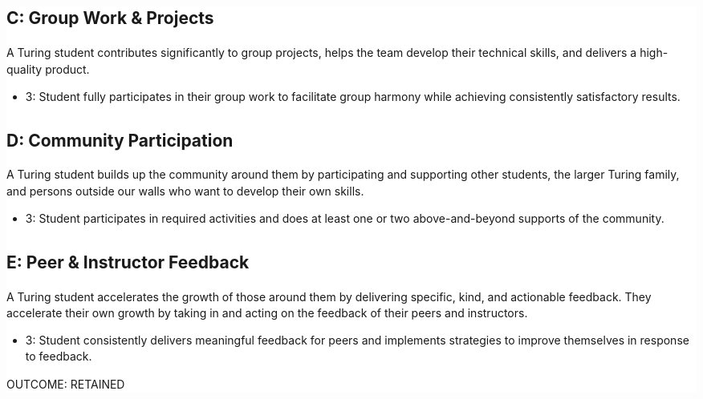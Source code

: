 ## C: Group Work & Projects

A Turing student contributes significantly to group projects, helps the team
develop their technical skills, and delivers a high-quality product.

* 3: Student fully participates in their group work to facilitate group harmony
while achieving consistently satisfactory results.

## D: Community Participation

A Turing student builds up the community around them by participating and
supporting other students, the larger Turing family, and persons outside our
walls who want to develop their own skills.


* 3: Student participates in required activities and does at least one or two
above-and-beyond supports of the community.

## E: Peer & Instructor Feedback

A Turing student accelerates the growth of those around
them by delivering specific, kind, and actionable feedback. They accelerate their
own growth by taking in and acting on the feedback of their peers and instructors.


* 3: Student consistently delivers meaningful feedback for peers and implements
strategies to improve themselves in response to feedback.


OUTCOME: RETAINED
